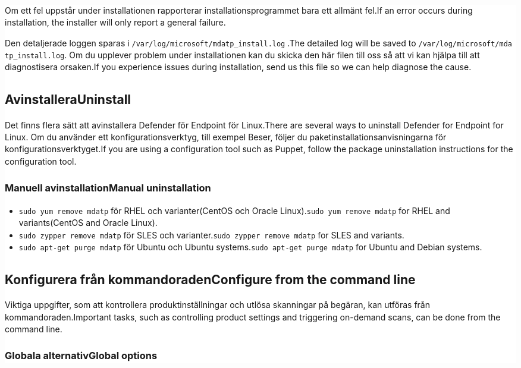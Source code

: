 <span data-ttu-id="7e0d1-119">Om ett fel uppstår under installationen rapporterar installationsprogrammet bara ett allmänt fel.</span><span class="sxs-lookup"><span data-stu-id="7e0d1-119">If an error occurs during installation, the installer will only report a general failure.</span></span>

<span data-ttu-id="7e0d1-120">Den detaljerade loggen sparas i `/var/log/microsoft/mdatp_install.log` .</span><span class="sxs-lookup"><span data-stu-id="7e0d1-120">The detailed log will be saved to `/var/log/microsoft/mdatp_install.log`.</span></span> <span data-ttu-id="7e0d1-121">Om du upplever problem under installationen kan du skicka den här filen till oss så att vi kan hjälpa till att diagnostisera orsaken.</span><span class="sxs-lookup"><span data-stu-id="7e0d1-121">If you experience issues during installation, send us this file so we can help diagnose the cause.</span></span>

## <a name="uninstall"></a><span data-ttu-id="7e0d1-122">Avinstallera</span><span class="sxs-lookup"><span data-stu-id="7e0d1-122">Uninstall</span></span>

<span data-ttu-id="7e0d1-123">Det finns flera sätt att avinstallera Defender för Endpoint för Linux.</span><span class="sxs-lookup"><span data-stu-id="7e0d1-123">There are several ways to uninstall Defender for Endpoint for Linux.</span></span> <span data-ttu-id="7e0d1-124">Om du använder ett konfigurationsverktyg, till exempel Beser, följer du paketinstallationsanvisningarna för konfigurationsverktyget.</span><span class="sxs-lookup"><span data-stu-id="7e0d1-124">If you are using a configuration tool such as Puppet, follow the package uninstallation instructions for the configuration tool.</span></span>

### <a name="manual-uninstallation"></a><span data-ttu-id="7e0d1-125">Manuell avinstallation</span><span class="sxs-lookup"><span data-stu-id="7e0d1-125">Manual uninstallation</span></span>

- <span data-ttu-id="7e0d1-126">`sudo yum remove mdatp` för RHEL och varianter(CentOS och Oracle Linux).</span><span class="sxs-lookup"><span data-stu-id="7e0d1-126">`sudo yum remove mdatp` for RHEL and variants(CentOS and Oracle Linux).</span></span>
- <span data-ttu-id="7e0d1-127">`sudo zypper remove mdatp` för SLES och varianter.</span><span class="sxs-lookup"><span data-stu-id="7e0d1-127">`sudo zypper remove mdatp` for SLES and variants.</span></span>
- <span data-ttu-id="7e0d1-128">`sudo apt-get purge mdatp` för Ubuntu och Ubuntu systems.</span><span class="sxs-lookup"><span data-stu-id="7e0d1-128">`sudo apt-get purge mdatp` for Ubuntu and Debian systems.</span></span>

## <a name="configure-from-the-command-line"></a><span data-ttu-id="7e0d1-129">Konfigurera från kommandoraden</span><span class="sxs-lookup"><span data-stu-id="7e0d1-129">Configure from the command line</span></span>

<span data-ttu-id="7e0d1-130">Viktiga uppgifter, som att kontrollera produktinställningar och utlösa skanningar på begäran, kan utföras från kommandoraden.</span><span class="sxs-lookup"><span data-stu-id="7e0d1-130">Important tasks, such as controlling product settings and triggering on-demand scans, can be done from the command line.</span></span>

### <a name="global-options"></a><span data-ttu-id="7e0d1-131">Globala alternativ</span><span class="sxs-lookup"><span data-stu-id="7e0d1-131">Global options</span></span>
